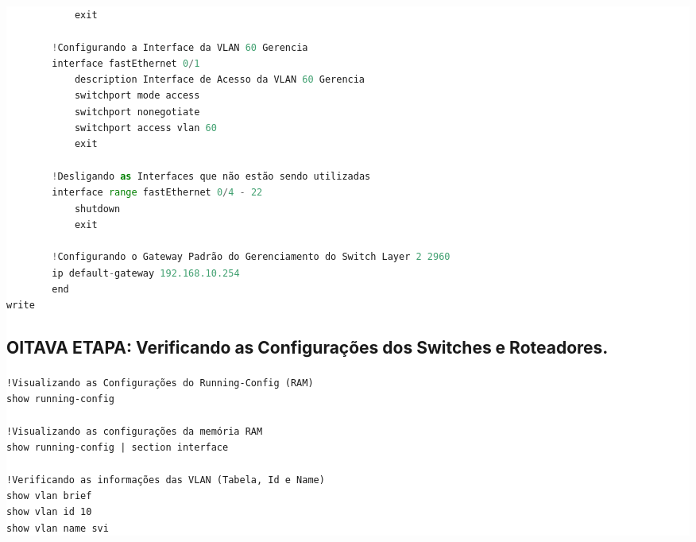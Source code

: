 ```python
			exit

		!Configurando a Interface da VLAN 60 Gerencia
		interface fastEthernet 0/1
			description Interface de Acesso da VLAN 60 Gerencia
			switchport mode access
			switchport nonegotiate
			switchport access vlan 60
			exit

		!Desligando as Interfaces que não estão sendo utilizadas
		interface range fastEthernet 0/4 - 22
			shutdown
			exit

		!Configurando o Gateway Padrão do Gerenciamento do Switch Layer 2 2960
		ip default-gateway 192.168.10.254
		end
write
```

## OITAVA ETAPA: Verificando as Configurações dos Switches e Roteadores.

	!Visualizando as Configurações do Running-Config (RAM)
	show running-config

	!Visualizando as configurações da memória RAM
	show running-config | section interface

	!Verificando as informações das VLAN (Tabela, Id e Name)
	show vlan brief
	show vlan id 10
	show vlan name svi